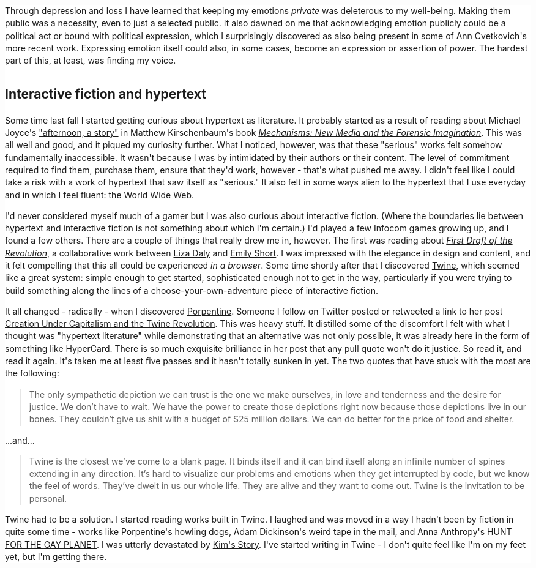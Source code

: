 Through depression and loss I have learned that keeping my emotions *private* was deleterous to my well-being. Making them public was a necessity, even to just a selected public. It also dawned on me that acknowledging emotion publicly could be a political act or bound with political expression, which I surprisingly discovered as also being present in some of Ann Cvetkovich's more recent work. Expressing emotion itself could also, in some cases, become an expression or assertion of power. The hardest part of this, at least, was finding my voice. 

## Interactive fiction and hypertext 

Some time last fall I started getting curious about hypertext as literature. It probably started as a result of reading about Michael Joyce's ["afternoon, a story"](http://en.wikipedia.org/wiki/Afternoon,_a_story) in Matthew Kirschenbaum's book [*Mechanisms: New Media and the Forensic Imagination*](http://mitpress.mit.edu/books/mechanisms). This was all well and good, and it piqued my curiosity further. What I noticed, however, was that these "serious" works felt somehow fundamentally inaccessible. It wasn't because I was by intimidated by their authors or their content. The level of commitment required to find them, purchase them, ensure that they'd work, however - that's what pushed me away. I didn't feel like I could take a risk with a work of hypertext that saw itself as "serious." It also felt in some ways alien to the hypertext that I use everyday and in which I feel fluent: the World Wide Web. 

I'd never considered myself much of a gamer but I was also curious about interactive fiction. (Where the boundaries lie between hypertext and interactive fiction is not something about which I'm certain.) I'd played a few Infocom games growing up, and I found a few others. There are a couple of things that really drew me in, however. The first was reading about [*First Draft of the Revolution*](http://lizadaly.com/first-draft/), a collaborative work between [Liza Daly](http://lizadaly.com/) and [Emily Short](http://emshort.wordpress.com/). I was impressed with the elegance in design and content, and it felt compelling that this all could be experienced *in a browser*. Some time shortly after that I discovered [Twine](http://gimcrackd.com/etc/src/), which seemed like a great system: simple enough to get started, sophisticated enough not to get in the way, particularly if you were trying to build something along the lines of a choose-your-own-adventure piece of interactive fiction.

It all changed - radically - when I discovered [Porpentine](http://aliendovecote.com). Someone I follow on Twitter posted or retweeted a link to her post [Creation Under Capitalism and the Twine Revolution](http://nightmaremode.net/2012/11/creation-under-capitalism-23422/). This was heavy stuff. It distilled some of the discomfort I felt with what I thought was "hypertext literature" while demonstrating that an alternative was not only possible, it was already here in the form of something like HyperCard. There is so much exquisite brilliance in her post that any pull quote won't do it justice. So read it, and read it again. It's taken me at least five passes and it hasn't totally sunken in yet. The two quotes that have stuck with the most are the following:

> The only sympathetic depiction we can trust is the one we make ourselves, in love and tenderness and the desire for justice. We don’t have to wait. We have the power to create those depictions right now because those depictions live in our bones. They couldn’t give us shit with a budget of $25 million dollars. We can do better for the price of food and shelter.

...and...

> Twine is the closest we’ve come to a blank page. It binds itself and it can bind itself along an infinite number of spines extending in any direction. It’s hard to visualize our problems and emotions when they get interrupted by code, but we know the feel of words. They’ve dwelt in us our whole life. They are alive and they want to come out. Twine is the invitation to be personal.

Twine had to be a solution. I started reading works built in Twine. I laughed and was moved in a way I hadn't been by fiction in quite some time - works like Porpentine's [howling dogs](http://mkopas.net/files/howlingdogs.html), Adam Dickinson's [weird tape in the mail](https://dl.dropbox.com/u/18787702/g/weirdtape.html), and Anna Anthropy's [HUNT FOR THE GAY PLANET](http://www.auntiepixelante.com/gayplanet/). I was utterly devastated by [Kim's Story](https://dl.dropbox.com/u/106579376/Kim%20Story.html). I've started writing in Twine - I don't quite feel like I'm on my feet yet, but I'm getting there.
